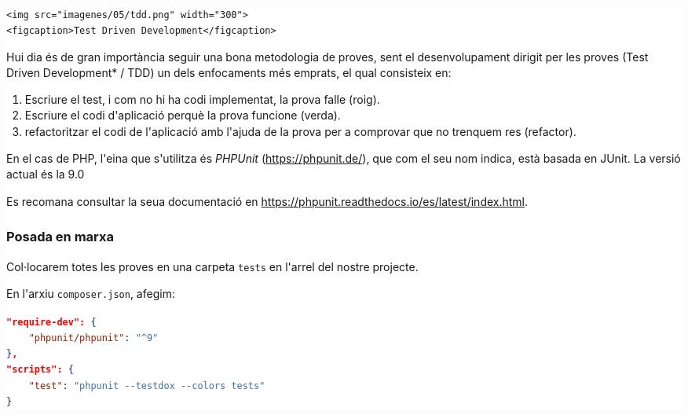     <img src="imagenes/05/tdd.png" width="300">
    <figcaption>Test Driven Development</figcaption>
</figure>

Hui dia és de gran importància seguir una bona metodologia de proves, sent el desenvolupament dirigit per les proves (Test Driven Development* / TDD) un dels enfocaments més emprats, el qual consisteix en:

1. Escriure el test, i com no hi ha codi implementat, la prova falle (roig).
2. Escriure el codi d'aplicació perquè la prova funcione (verda).
3. refactoritzar el codi de l'aplicació amb l'ajuda de la prova per a comprovar que no trenquem res (refactor).

En el cas de PHP, l'eina que s'utilitza és *PHPUnit* (<https://phpunit.de/>), que com el seu nom indica, està basada en JUnit. La versió actual és la 9.0

Es recomana consultar la seua documentació en <https://phpunit.readthedocs.io/es/latest/index.html>.

### Posada en marxa

Col·locarem totes les proves en una carpeta `tests` en l'arrel del nostre projecte.

En l'arxiu `composer.json`, afegim:

``` json
"require-dev": {
    "phpunit/phpunit": "^9"
},
"scripts": {
    "test": "phpunit --testdox --colors tests"
}
```
